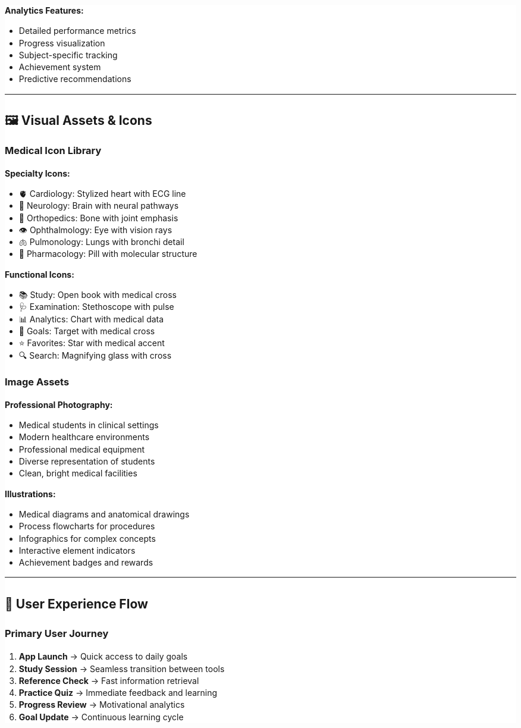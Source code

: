 ```
```

**Analytics Features:**
- Detailed performance metrics
- Progress visualization
- Subject-specific tracking
- Achievement system
- Predictive recommendations

---

## 🖼️ Visual Assets & Icons

### Medical Icon Library
**Specialty Icons:**
- 🫀 Cardiology: Stylized heart with ECG line
- 🧠 Neurology: Brain with neural pathways
- 🦴 Orthopedics: Bone with joint emphasis
- 👁 Ophthalmology: Eye with vision rays
- 🫁 Pulmonology: Lungs with bronchi detail
- 💊 Pharmacology: Pill with molecular structure

**Functional Icons:**
- 📚 Study: Open book with medical cross
- 🩺 Examination: Stethoscope with pulse
- 📊 Analytics: Chart with medical data
- 🎯 Goals: Target with medical cross
- ⭐ Favorites: Star with medical accent
- 🔍 Search: Magnifying glass with cross

### Image Assets
**Professional Photography:**
- Medical students in clinical settings
- Modern healthcare environments
- Professional medical equipment
- Diverse representation of students
- Clean, bright medical facilities

**Illustrations:**
- Medical diagrams and anatomical drawings
- Process flowcharts for procedures
- Infographics for complex concepts
- Interactive element indicators
- Achievement badges and rewards

---

## 🎯 User Experience Flow

### Primary User Journey
1. **App Launch** → Quick access to daily goals
2. **Study Session** → Seamless transition between tools
3. **Reference Check** → Fast information retrieval
4. **Practice Quiz** → Immediate feedback and learning
5. **Progress Review** → Motivational analytics
6. **Goal Update** → Continuous learning cycle
